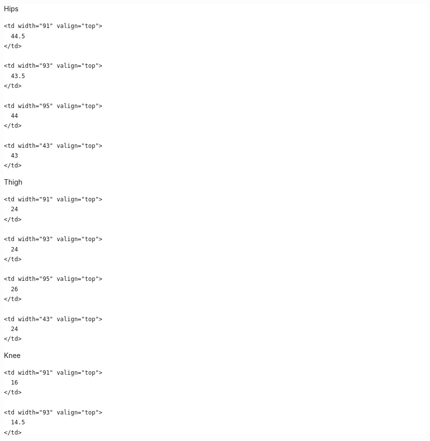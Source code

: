   <tr>
    <td width="79" valign="top">
      Hips
    </td>
    
    <td width="91" valign="top">
      44.5
    </td>
    
    <td width="93" valign="top">
      43.5
    </td>
    
    <td width="95" valign="top">
      44
    </td>
    
    <td width="43" valign="top">
      43
    </td>
  </tr>
  
  <tr>
    <td width="79" valign="top">
      Thigh
    </td>
    
    <td width="91" valign="top">
      24
    </td>
    
    <td width="93" valign="top">
      24
    </td>
    
    <td width="95" valign="top">
      26
    </td>
    
    <td width="43" valign="top">
      24
    </td>
  </tr>
  
  <tr>
    <td width="79" valign="top">
      Knee
    </td>
    
    <td width="91" valign="top">
      16
    </td>
    
    <td width="93" valign="top">
      14.5
    </td>
    